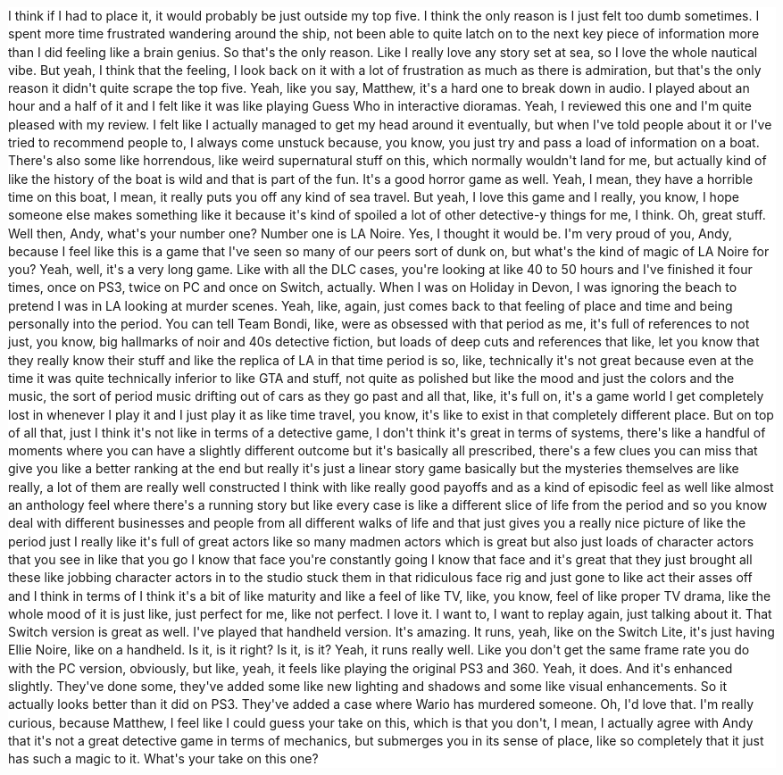 I think if I had to place it, it would probably be just outside my top five. I think the only reason is I just felt too dumb sometimes. I spent more time frustrated wandering around the ship, not been able to quite latch on to the next key piece of information more than I did feeling like a brain genius.
So that's the only reason. Like I really love any story set at sea, so I love the whole nautical vibe. But yeah, I think that the feeling, I look back on it with a lot of frustration as much as there is admiration, but that's the only reason it didn't quite scrape the top five.
Yeah, like you say, Matthew, it's a hard one to break down in audio. I played about an hour and a half of it and I felt like it was like playing Guess Who in interactive dioramas.
Yeah, I reviewed this one and I'm quite pleased with my review. I felt like I actually managed to get my head around it eventually, but when I've told people about it or I've tried to recommend people to, I always come unstuck because, you know, you just try and pass a load of information on a boat. There's also some like horrendous, like weird supernatural stuff on this, which normally wouldn't land for me, but actually kind of like the history of the boat is wild and that is part of the fun.
It's a good horror game as well.
Yeah, I mean, they have a horrible time on this boat, I mean, it really puts you off any kind of sea travel. But yeah, I love this game and I really, you know, I hope someone else makes something like it because it's kind of spoiled a lot of other detective-y things for me, I think.
Oh, great stuff. Well then, Andy, what's your number one?
Number one is LA Noire.
Yes, I thought it would be. I'm very proud of you, Andy, because I feel like this is a game that I've seen so many of our peers sort of dunk on, but what's the kind of magic of LA Noire for you?
Yeah, well, it's a very long game. Like with all the DLC cases, you're looking at like 40 to 50 hours and I've finished it four times, once on PS3, twice on PC and once on Switch, actually. When I was on Holiday in Devon, I was ignoring the beach to pretend I was in LA looking at murder scenes.
Yeah, like, again, just comes back to that feeling of place and time and being personally into the period. You can tell Team Bondi, like, were as obsessed with that period as me, it's full of references to not just, you know, big hallmarks of noir and 40s detective fiction, but loads of deep cuts and references that like, let you know that they really know their stuff and like the replica of LA in that time period is so, like, technically it's not great because even at the time it was quite technically inferior to like GTA and stuff, not quite as polished but like the mood and just the colors and the music, the sort of period music drifting out of cars as they go past and all that, like, it's full on, it's a game world I get completely lost in whenever I play it and I just play it as like time travel, you know, it's like to exist in that completely different place. But on top of all that, just I think it's not like in terms of a detective game, I don't think it's great in terms of systems, there's like a handful of moments where you can have a slightly different outcome but it's basically all prescribed, there's a few clues you can miss that give you like a better ranking at the end but really it's just a linear story game basically but the mysteries themselves are like really, a lot of them are really well constructed I think with like really good payoffs and as a kind of episodic feel as well like almost an anthology feel where there's a running story but like every case is like a different slice of life from the period and so you know deal with different businesses and people from all different walks of life and that just gives you a really nice picture of like the period just I really like it's full of great actors like so many madmen actors which is great but also just loads of character actors that you see in like that you go I know that face you're constantly going I know that face and it's great that they just brought all these like jobbing character actors in to the studio stuck them in that ridiculous face rig and just gone to like act their asses off and I think in terms of I think it's a bit of like maturity and like a feel of like TV, like, you know, feel of like proper TV drama, like the whole mood of it is just like, just perfect for me, like not perfect.
I love it. I want to, I want to replay again, just talking about it.
That Switch version is great as well. I've played that handheld version.
It's amazing. It runs, yeah, like on the Switch Lite, it's just having Ellie Noire, like on a handheld.
Is it, is it right? Is it, is it?
Yeah, it runs really well. Like you don't get the same frame rate you do with the PC version, obviously, but like, yeah, it feels like playing the original PS3 and 360.
Yeah, it does. And it's enhanced slightly. They've done some, they've added some like new lighting and shadows and some like visual enhancements.
So it actually looks better than it did on PS3.
They've added a case where Wario has murdered someone.
Oh, I'd love that. I'm really curious, because Matthew, I feel like I could guess your take on this, which is that you don't, I mean, I actually agree with Andy that it's not a great detective game in terms of mechanics, but submerges you in its sense of place, like so completely that it just has such a magic to it. What's your take on this one?